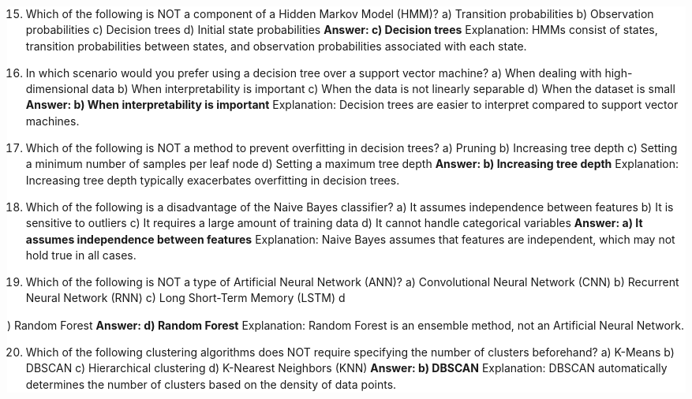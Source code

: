 15. Which of the following is NOT a component of a Hidden Markov Model (HMM)?
    a) Transition probabilities
    b) Observation probabilities
    c) Decision trees
    d) Initial state probabilities
    **Answer: c) Decision trees**
    Explanation: HMMs consist of states, transition probabilities between states, and observation probabilities associated with each state.

16. In which scenario would you prefer using a decision tree over a support vector machine?
    a) When dealing with high-dimensional data
    b) When interpretability is important
    c) When the data is not linearly separable
    d) When the dataset is small
    **Answer: b) When interpretability is important**
    Explanation: Decision trees are easier to interpret compared to support vector machines.

17. Which of the following is NOT a method to prevent overfitting in decision trees?
    a) Pruning
    b) Increasing tree depth
    c) Setting a minimum number of samples per leaf node
    d) Setting a maximum tree depth
    **Answer: b) Increasing tree depth**
    Explanation: Increasing tree depth typically exacerbates overfitting in decision trees.

18. Which of the following is a disadvantage of the Naive Bayes classifier?
    a) It assumes independence between features
    b) It is sensitive to outliers
    c) It requires a large amount of training data
    d) It cannot handle categorical variables
    **Answer: a) It assumes independence between features**
    Explanation: Naive Bayes assumes that features are independent, which may not hold true in all cases.

19. Which of the following is NOT a type of Artificial Neural Network (ANN)?
    a) Convolutional Neural Network (CNN)
    b) Recurrent Neural Network (RNN)
    c) Long Short-Term Memory (LSTM)
    d

) Random Forest
    **Answer: d) Random Forest**
    Explanation: Random Forest is an ensemble method, not an Artificial Neural Network.

20. Which of the following clustering algorithms does NOT require specifying the number of clusters beforehand?
    a) K-Means
    b) DBSCAN
    c) Hierarchical clustering
    d) K-Nearest Neighbors (KNN)
    **Answer: b) DBSCAN**
    Explanation: DBSCAN automatically determines the number of clusters based on the density of data points.
